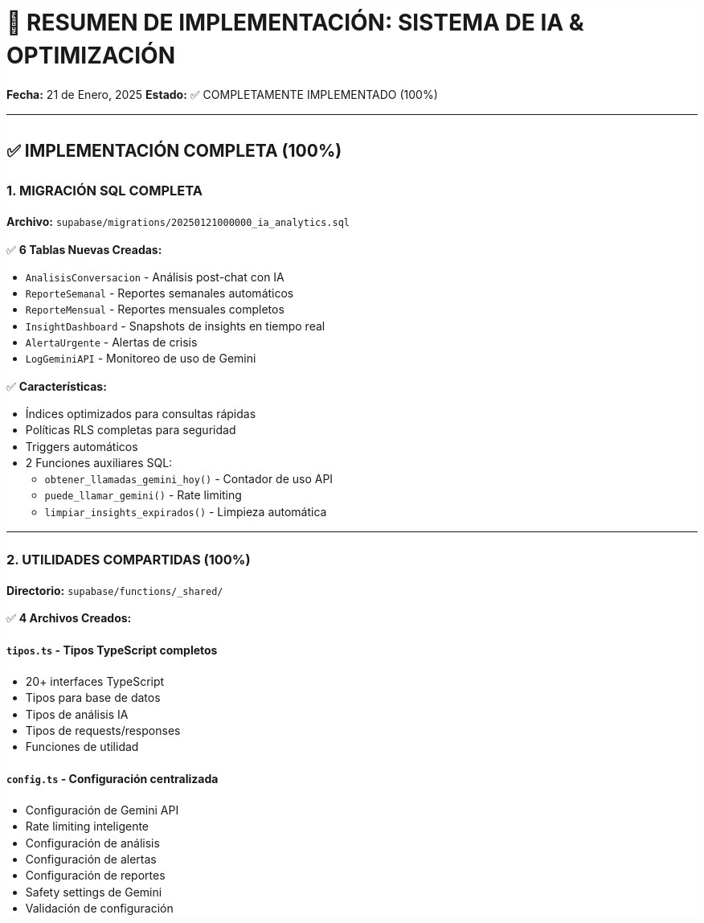 # 🎯 RESUMEN DE IMPLEMENTACIÓN: SISTEMA DE IA & OPTIMIZACIÓN

**Fecha:** 21 de Enero, 2025
**Estado:** ✅ COMPLETAMENTE IMPLEMENTADO (100%)

---

## ✅ IMPLEMENTACIÓN COMPLETA (100%)

### 1. MIGRACIÓN SQL COMPLETA
**Archivo:** `supabase/migrations/20250121000000_ia_analytics.sql`

✅ **6 Tablas Nuevas Creadas:**
- `AnalisisConversacion` - Análisis post-chat con IA
- `ReporteSemanal` - Reportes semanales automáticos
- `ReporteMensual` - Reportes mensuales completos
- `InsightDashboard` - Snapshots de insights en tiempo real
- `AlertaUrgente` - Alertas de crisis
- `LogGeminiAPI` - Monitoreo de uso de Gemini

✅ **Características:**
- Índices optimizados para consultas rápidas
- Políticas RLS completas para seguridad
- Triggers automáticos
- 2 Funciones auxiliares SQL:
  - `obtener_llamadas_gemini_hoy()` - Contador de uso API
  - `puede_llamar_gemini()` - Rate limiting
  - `limpiar_insights_expirados()` - Limpieza automática

---

### 2. UTILIDADES COMPARTIDAS (100%)
**Directorio:** `supabase/functions/_shared/`

✅ **4 Archivos Creados:**

#### `tipos.ts` - Tipos TypeScript completos
- 20+ interfaces TypeScript
- Tipos para base de datos
- Tipos de análisis IA
- Tipos de requests/responses
- Funciones de utilidad

#### `config.ts` - Configuración centralizada
- Configuración de Gemini API
- Rate limiting inteligente
- Configuración de análisis
- Configuración de alertas
- Configuración de reportes
- Safety settings de Gemini
- Validación de configuración
